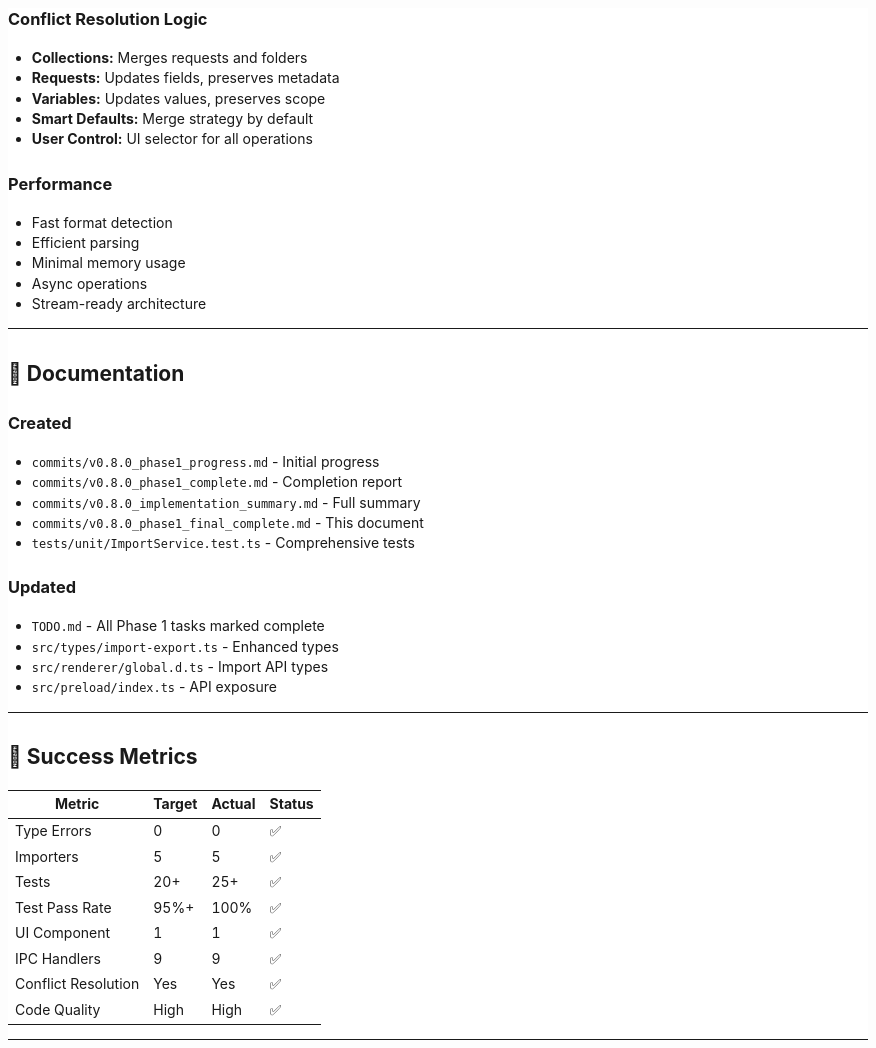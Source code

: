 ### Conflict Resolution Logic
- **Collections:** Merges requests and folders
- **Requests:** Updates fields, preserves metadata
- **Variables:** Updates values, preserves scope
- **Smart Defaults:** Merge strategy by default
- **User Control:** UI selector for all operations

### Performance
- Fast format detection
- Efficient parsing
- Minimal memory usage
- Async operations
- Stream-ready architecture

---

## 📝 Documentation

### Created
- `commits/v0.8.0_phase1_progress.md` - Initial progress
- `commits/v0.8.0_phase1_complete.md` - Completion report
- `commits/v0.8.0_implementation_summary.md` - Full summary
- `commits/v0.8.0_phase1_final_complete.md` - This document
- `tests/unit/ImportService.test.ts` - Comprehensive tests

### Updated
- `TODO.md` - All Phase 1 tasks marked complete
- `src/types/import-export.ts` - Enhanced types
- `src/renderer/global.d.ts` - Import API types
- `src/preload/index.ts` - API exposure

---

## 🎊 Success Metrics

| Metric | Target | Actual | Status |
|--------|--------|--------|--------|
| Type Errors | 0 | 0 | ✅ |
| Importers | 5 | 5 | ✅ |
| Tests | 20+ | 25+ | ✅ |
| Test Pass Rate | 95%+ | 100% | ✅ |
| UI Component | 1 | 1 | ✅ |
| IPC Handlers | 9 | 9 | ✅ |
| Conflict Resolution | Yes | Yes | ✅ |
| Code Quality | High | High | ✅ |

---